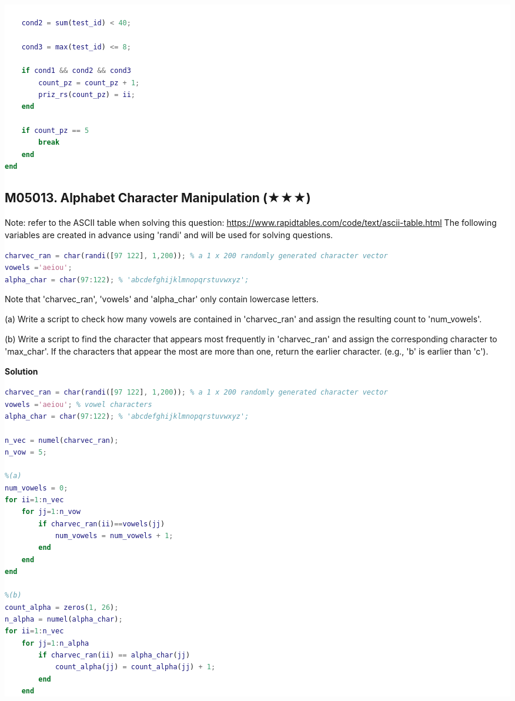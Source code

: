 ```matlab
    
    cond2 = sum(test_id) < 40;
    
    cond3 = max(test_id) <= 8;
    
    if cond1 && cond2 && cond3
        count_pz = count_pz + 1;
        priz_rs(count_pz) = ii;
    end
    
    if count_pz == 5
        break
    end
end
```

## M05013. Alphabet Character Manipulation (★★★)

Note: refer to the ASCII table when solving this question: https://www.rapidtables.com/code/text/ascii-table.html
The following variables are created in advance using 'randi' and will be used for solving questions. 

```matlab
charvec_ran = char(randi([97 122], 1,200)); % a 1 x 200 randomly generated character vector
vowels ='aeiou'; 
alpha_char = char(97:122); % 'abcdefghijklmnopqrstuvwxyz';
```
Note that 'charvec_ran', 'vowels' and 'alpha_char' only contain lowercase letters. 

(a) Write a script to check how many vowels are contained in 'charvec_ran' and assign the resulting count to 'num_vowels'. 

(b) Write a script to find the character that appears most frequently in 'charvec_ran' and assign the corresponding character to 'max_char'. If the characters that appear the most are more than one, return the earlier character. (e.g., 'b' is earlier than 'c'). 

**Solution**
```matlab
charvec_ran = char(randi([97 122], 1,200)); % a 1 x 200 randomly generated character vector
vowels ='aeiou'; % vowel characters
alpha_char = char(97:122); % 'abcdefghijklmnopqrstuvwxyz';

n_vec = numel(charvec_ran);
n_vow = 5;

%(a)
num_vowels = 0;
for ii=1:n_vec
    for jj=1:n_vow
        if charvec_ran(ii)==vowels(jj)
            num_vowels = num_vowels + 1;
        end
    end
end
    
%(b)
count_alpha = zeros(1, 26);
n_alpha = numel(alpha_char);
for ii=1:n_vec
    for jj=1:n_alpha
        if charvec_ran(ii) == alpha_char(jj)
            count_alpha(jj) = count_alpha(jj) + 1;
        end
    end
```